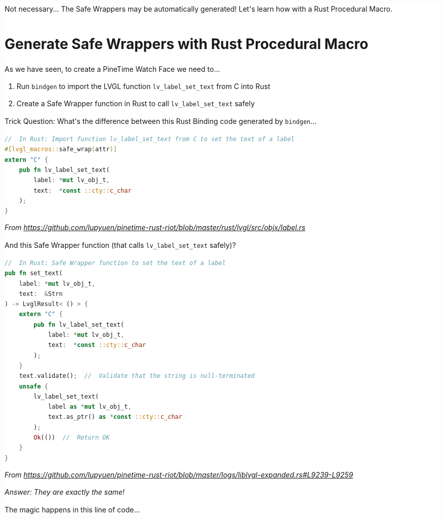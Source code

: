 Not necessary... The Safe Wrappers may be automatically generated! Let's learn how with a Rust Procedural Macro.

# Generate Safe Wrappers with Rust Procedural Macro

As we have seen, to create a PineTime Watch Face we need to...

1. Run `bindgen` to import the LVGL function `lv_label_set_text` from C into Rust

1. Create a Safe Wrapper function in Rust to call `lv_label_set_text` safely

Trick Question: What's the difference between this Rust Binding code generated by `bindgen`...

```rust
//  In Rust: Import function lv_label_set_text from C to set the text of a label
#[lvgl_macros::safe_wrap(attr)]
extern "C" {
    pub fn lv_label_set_text(
        label: *mut lv_obj_t, 
        text:  *const ::cty::c_char
    );
}
```
_From https://github.com/lupyuen/pinetime-rust-riot/blob/master/rust/lvgl/src/objx/label.rs_

And this Safe Wrapper function (that calls `lv_label_set_text` safely)?

```rust
//  In Rust: Safe Wrapper function to set the text of a label
pub fn set_text(
    label: *mut lv_obj_t, 
    text:  &Strn
) -> LvglResult< () > {
    extern "C" {
        pub fn lv_label_set_text(
            label: *mut lv_obj_t,
            text:  *const ::cty::c_char
        );
    }
    text.validate();  //  Validate that the string is null-terminated
    unsafe {
        lv_label_set_text(
            label as *mut lv_obj_t,
            text.as_ptr() as *const ::cty::c_char
        );
        Ok(())  //  Return OK
    }
}
```
_From https://github.com/lupyuen/pinetime-rust-riot/blob/master/logs/liblvgl-expanded.rs#L9239-L9259_

_Answer: They are exactly the same!_

The magic happens in this line of code...
